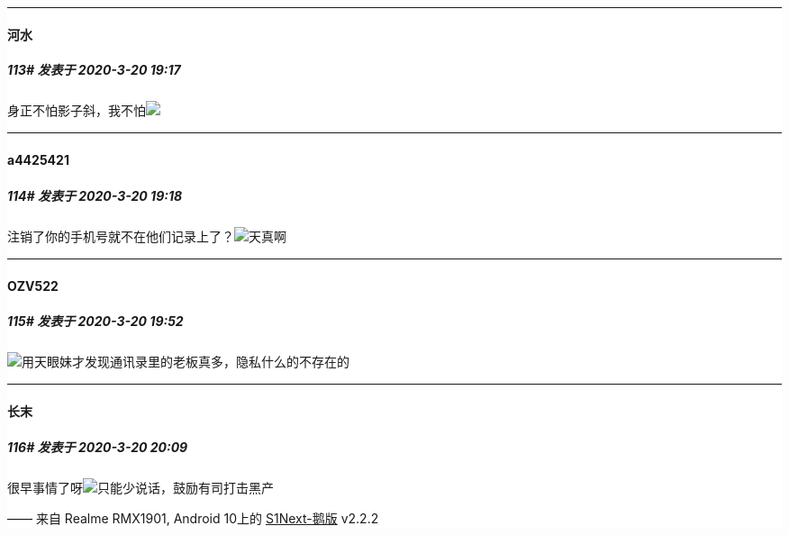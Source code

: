 




*****

####  河水  
##### 113#       发表于 2020-3-20 19:17




身正不怕影子斜，我不怕<img src="https://static.saraba1st.com/image/smiley/face2017/026.png" referrerpolicy="no-referrer">







*****

####  a4425421  
##### 114#       发表于 2020-3-20 19:18




注销了你的手机号就不在他们记录上了？<img src="https://static.saraba1st.com/image/smiley/face2017/068.png" referrerpolicy="no-referrer">天真啊







*****

####  OZV522  
##### 115#       发表于 2020-3-20 19:52



<img src="https://static.saraba1st.com/image/smiley/face2017/037.png" referrerpolicy="no-referrer">用天眼妹才发现通讯录里的老板真多，隐私什么的不存在的







*****

####  长末  
##### 116#       发表于 2020-3-20 20:09




很早事情了呀<img src="https://static.saraba1st.com/image/smiley/face2017/001.png" referrerpolicy="no-referrer">只能少说话，鼓励有司打击黑产

—— 来自 Realme RMX1901, Android 10上的 [S1Next-鹅版](https://github.com/ykrank/S1-Next/releases) v2.2.2




